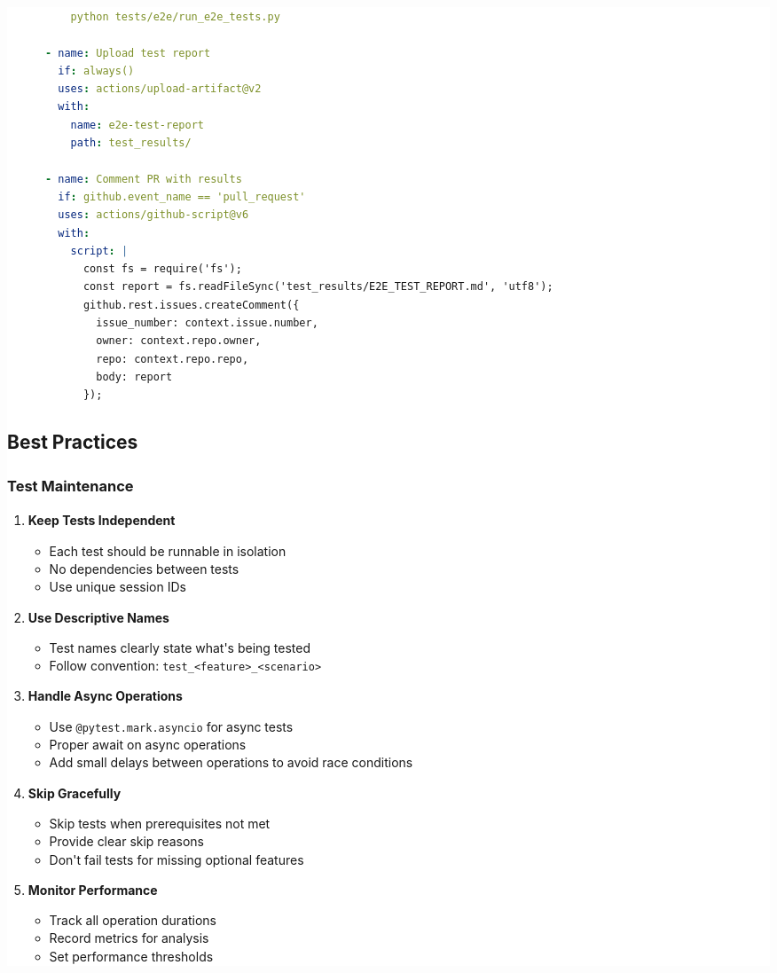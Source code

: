 ```yaml
          python tests/e2e/run_e2e_tests.py
      
      - name: Upload test report
        if: always()
        uses: actions/upload-artifact@v2
        with:
          name: e2e-test-report
          path: test_results/
      
      - name: Comment PR with results
        if: github.event_name == 'pull_request'
        uses: actions/github-script@v6
        with:
          script: |
            const fs = require('fs');
            const report = fs.readFileSync('test_results/E2E_TEST_REPORT.md', 'utf8');
            github.rest.issues.createComment({
              issue_number: context.issue.number,
              owner: context.repo.owner,
              repo: context.repo.repo,
              body: report
            });
```

## Best Practices

### Test Maintenance

1. **Keep Tests Independent**
   - Each test should be runnable in isolation
   - No dependencies between tests
   - Use unique session IDs

2. **Use Descriptive Names**
   - Test names clearly state what's being tested
   - Follow convention: `test_<feature>_<scenario>`

3. **Handle Async Operations**
   - Use `@pytest.mark.asyncio` for async tests
   - Proper await on async operations
   - Add small delays between operations to avoid race conditions

4. **Skip Gracefully**
   - Skip tests when prerequisites not met
   - Provide clear skip reasons
   - Don't fail tests for missing optional features

5. **Monitor Performance**
   - Track all operation durations
   - Record metrics for analysis
   - Set performance thresholds
